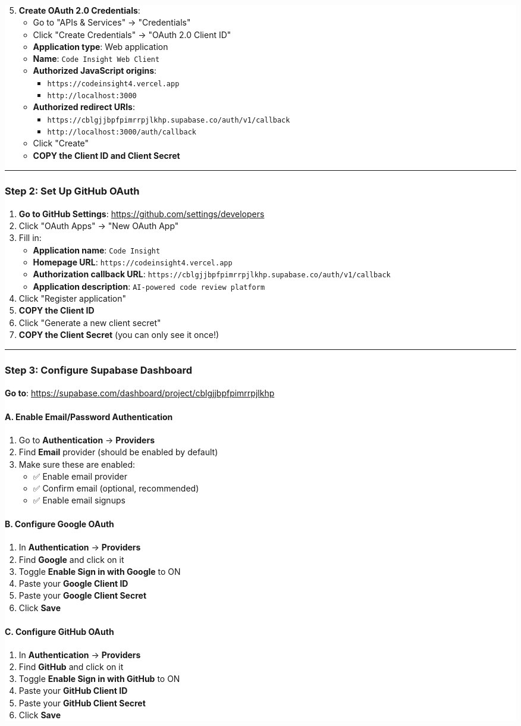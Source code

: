 5. **Create OAuth 2.0 Credentials**:
   - Go to "APIs & Services" → "Credentials"
   - Click "Create Credentials" → "OAuth 2.0 Client ID"
   - **Application type**: Web application
   - **Name**: `Code Insight Web Client`
   - **Authorized JavaScript origins**:
     - `https://codeinsight4.vercel.app`
     - `http://localhost:3000`
   - **Authorized redirect URIs**:
     - `https://cblgjjbpfpimrrpjlkhp.supabase.co/auth/v1/callback`
     - `http://localhost:3000/auth/callback`
   - Click "Create"
   - **COPY the Client ID and Client Secret**

---

### Step 2: Set Up GitHub OAuth

1. **Go to GitHub Settings**: https://github.com/settings/developers
2. Click "OAuth Apps" → "New OAuth App"
3. Fill in:
   - **Application name**: `Code Insight`
   - **Homepage URL**: `https://codeinsight4.vercel.app`
   - **Authorization callback URL**: `https://cblgjjbpfpimrrpjlkhp.supabase.co/auth/v1/callback`
   - **Application description**: `AI-powered code review platform`
4. Click "Register application"
5. **COPY the Client ID**
6. Click "Generate a new client secret"
7. **COPY the Client Secret** (you can only see it once!)

---

### Step 3: Configure Supabase Dashboard

**Go to**: https://supabase.com/dashboard/project/cblgjjbpfpimrrpjlkhp

#### A. Enable Email/Password Authentication
1. Go to **Authentication** → **Providers**
2. Find **Email** provider (should be enabled by default)
3. Make sure these are enabled:
   - ✅ Enable email provider
   - ✅ Confirm email (optional, recommended)
   - ✅ Enable email signups

#### B. Configure Google OAuth
1. In **Authentication** → **Providers**
2. Find **Google** and click on it
3. Toggle **Enable Sign in with Google** to ON
4. Paste your **Google Client ID**
5. Paste your **Google Client Secret**
6. Click **Save**

#### C. Configure GitHub OAuth
1. In **Authentication** → **Providers**
2. Find **GitHub** and click on it
3. Toggle **Enable Sign in with GitHub** to ON
4. Paste your **GitHub Client ID**
5. Paste your **GitHub Client Secret**
6. Click **Save**
